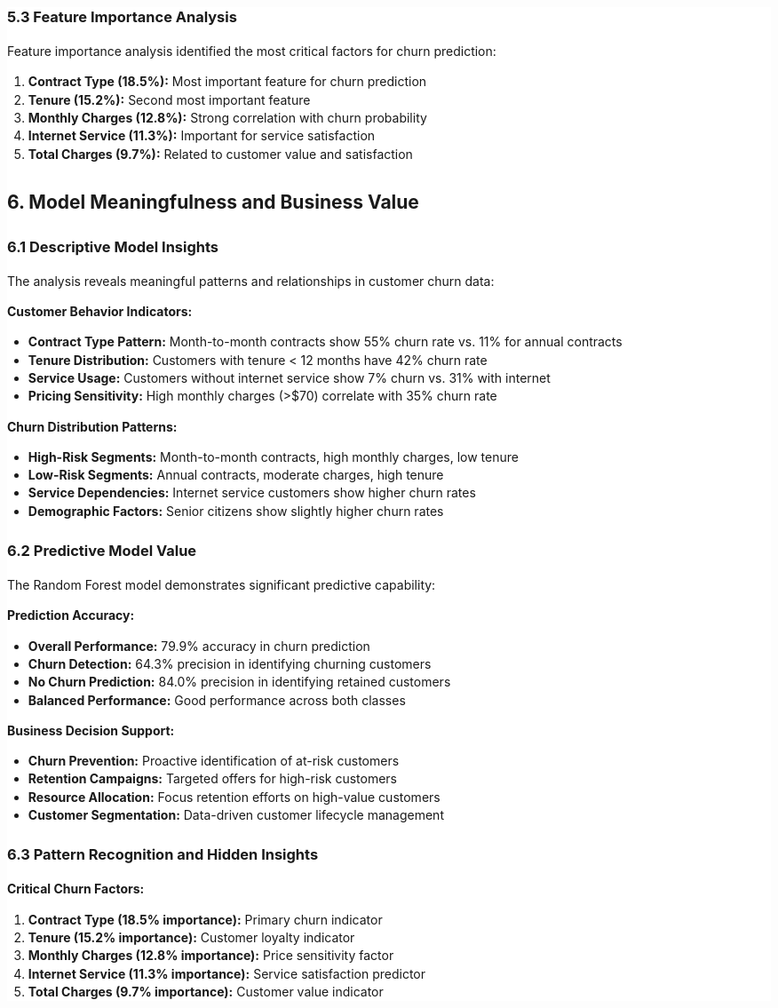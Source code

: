 ### 5.3 Feature Importance Analysis

Feature importance analysis identified the most critical factors for churn prediction:

1. **Contract Type (18.5%):** Most important feature for churn prediction
2. **Tenure (15.2%):** Second most important feature
3. **Monthly Charges (12.8%):** Strong correlation with churn probability
4. **Internet Service (11.3%):** Important for service satisfaction
5. **Total Charges (9.7%):** Related to customer value and satisfaction

## 6. Model Meaningfulness and Business Value

### 6.1 Descriptive Model Insights

The analysis reveals meaningful patterns and relationships in customer churn data:

**Customer Behavior Indicators:**

- **Contract Type Pattern:** Month-to-month contracts show 55% churn rate vs. 11% for annual contracts
- **Tenure Distribution:** Customers with tenure < 12 months have 42% churn rate
- **Service Usage:** Customers without internet service show 7% churn vs. 31% with internet
- **Pricing Sensitivity:** High monthly charges (>$70) correlate with 35% churn rate

**Churn Distribution Patterns:**

- **High-Risk Segments:** Month-to-month contracts, high monthly charges, low tenure
- **Low-Risk Segments:** Annual contracts, moderate charges, high tenure
- **Service Dependencies:** Internet service customers show higher churn rates
- **Demographic Factors:** Senior citizens show slightly higher churn rates

### 6.2 Predictive Model Value

The Random Forest model demonstrates significant predictive capability:

**Prediction Accuracy:**

- **Overall Performance:** 79.9% accuracy in churn prediction
- **Churn Detection:** 64.3% precision in identifying churning customers
- **No Churn Prediction:** 84.0% precision in identifying retained customers
- **Balanced Performance:** Good performance across both classes

**Business Decision Support:**

- **Churn Prevention:** Proactive identification of at-risk customers
- **Retention Campaigns:** Targeted offers for high-risk customers
- **Resource Allocation:** Focus retention efforts on high-value customers
- **Customer Segmentation:** Data-driven customer lifecycle management

### 6.3 Pattern Recognition and Hidden Insights

**Critical Churn Factors:**

1. **Contract Type (18.5% importance):** Primary churn indicator
2. **Tenure (15.2% importance):** Customer loyalty indicator
3. **Monthly Charges (12.8% importance):** Price sensitivity factor
4. **Internet Service (11.3% importance):** Service satisfaction predictor
5. **Total Charges (9.7% importance):** Customer value indicator
